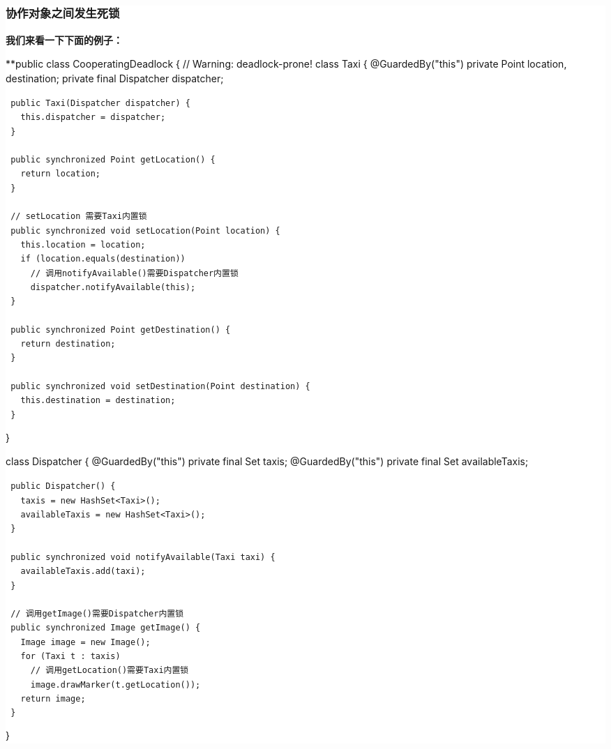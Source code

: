  

### 协作对象之间发生死锁

**我们来看一下下面的例子：**

**public class CooperatingDeadlock {
   // Warning: deadlock-prone!
   class Taxi {
     @GuardedBy("this") private Point location, destination;
     private final Dispatcher dispatcher;
 
     public Taxi(Dispatcher dispatcher) {
       this.dispatcher = dispatcher;
     }
 
     public synchronized Point getLocation() {
       return location;
     }
 
     // setLocation 需要Taxi内置锁
     public synchronized void setLocation(Point location) {
       this.location = location;
       if (location.equals(destination))
         // 调用notifyAvailable()需要Dispatcher内置锁
         dispatcher.notifyAvailable(this);
     }
 
     public synchronized Point getDestination() {
       return destination;
     }
 
     public synchronized void setDestination(Point destination) {
       this.destination = destination;
     }
   }
 
   class Dispatcher {
     @GuardedBy("this") private final Set<Taxi> taxis;
     @GuardedBy("this") private final Set<Taxi> availableTaxis;
 
     public Dispatcher() {
       taxis = new HashSet<Taxi>();
       availableTaxis = new HashSet<Taxi>();
     }
 
     public synchronized void notifyAvailable(Taxi taxi) {
       availableTaxis.add(taxi);
     }
 
     // 调用getImage()需要Dispatcher内置锁
     public synchronized Image getImage() {
       Image image = new Image();
       for (Taxi t : taxis)
         // 调用getLocation()需要Taxi内置锁
         image.drawMarker(t.getLocation());
       return image;
     }
   }
 